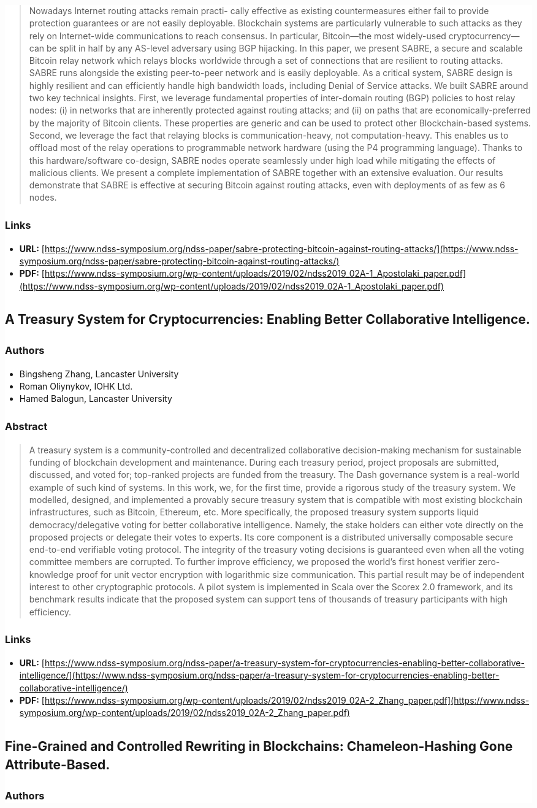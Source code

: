 > Nowadays Internet routing attacks remain practi- cally effective as existing countermeasures either fail to provide protection guarantees or are not easily deployable. Blockchain systems are particularly vulnerable to such attacks as they rely on Internet-wide communications to reach consensus. In particular, Bitcoin—the most widely-used cryptocurrency—can be split in half by any AS-level adversary using BGP hijacking.
> In this paper, we present SABRE, a secure and scalable Bitcoin relay network which relays blocks worldwide through a set of connections that are resilient to routing attacks. SABRE runs alongside the existing peer-to-peer network and is easily deployable. As a critical system, SABRE design is highly resilient and can efficiently handle high bandwidth loads, including Denial of Service attacks.
> We built SABRE around two key technical insights. First, we leverage fundamental properties of inter-domain routing (BGP) policies to host relay nodes: (i) in networks that are inherently protected against routing attacks; and (ii) on paths that are economically-preferred by the majority of Bitcoin clients. These properties are generic and can be used to protect other Blockchain-based systems. Second, we leverage the fact that relaying blocks is communication-heavy, not computation-heavy. This enables us to offload most of the relay operations to programmable network hardware (using the P4 programming language). Thanks to this hardware/software co-design, SABRE nodes operate seamlessly under high load while mitigating the effects of malicious clients.
> We present a complete implementation of SABRE together with an extensive evaluation. Our results demonstrate that SABRE is effective at securing Bitcoin against routing attacks, even with deployments of as few as 6 nodes.
### Links
- **URL:** [https://www.ndss-symposium.org/ndss-paper/sabre-protecting-bitcoin-against-routing-attacks/](https://www.ndss-symposium.org/ndss-paper/sabre-protecting-bitcoin-against-routing-attacks/)
- **PDF:** [https://www.ndss-symposium.org/wp-content/uploads/2019/02/ndss2019_02A-1_Apostolaki_paper.pdf](https://www.ndss-symposium.org/wp-content/uploads/2019/02/ndss2019_02A-1_Apostolaki_paper.pdf)
## A Treasury System for Cryptocurrencies: Enabling Better Collaborative Intelligence.
### Authors
* Bingsheng Zhang, Lancaster University
* Roman Oliynykov, IOHK Ltd.
* Hamed Balogun, Lancaster University
### Abstract
> A treasury system is a community-controlled and decentralized collaborative decision-making mechanism for sustainable funding of blockchain development and maintenance. During each treasury period, project proposals are submitted, discussed, and voted for; top-ranked projects are funded from the treasury. The Dash governance system is a real-world example of such kind of systems. In this work, we, for the first time, provide a rigorous study of the treasury system. We modelled, designed, and implemented a provably secure treasury system that is compatible with most existing blockchain infrastructures, such as Bitcoin, Ethereum, etc. More specifically, the proposed treasury system supports liquid democracy/delegative voting for better collaborative intelligence. Namely, the stake holders can either vote directly on the proposed projects or delegate their votes to experts. Its core component is a distributed universally composable secure end-to-end verifiable voting protocol. The integrity of the treasury voting decisions is guaranteed even when all the voting committee members are corrupted. To further improve efficiency, we proposed the world’s first honest verifier zero-knowledge proof for unit vector encryption with logarithmic size communication. This partial result may be of independent interest to other cryptographic protocols. A pilot system is implemented in Scala over the Scorex 2.0 framework, and its benchmark results indicate that the proposed system can support tens of thousands of treasury participants with high efficiency.
### Links
- **URL:** [https://www.ndss-symposium.org/ndss-paper/a-treasury-system-for-cryptocurrencies-enabling-better-collaborative-intelligence/](https://www.ndss-symposium.org/ndss-paper/a-treasury-system-for-cryptocurrencies-enabling-better-collaborative-intelligence/)
- **PDF:** [https://www.ndss-symposium.org/wp-content/uploads/2019/02/ndss2019_02A-2_Zhang_paper.pdf](https://www.ndss-symposium.org/wp-content/uploads/2019/02/ndss2019_02A-2_Zhang_paper.pdf)
## Fine-Grained and Controlled Rewriting in Blockchains: Chameleon-Hashing Gone Attribute-Based.
### Authors